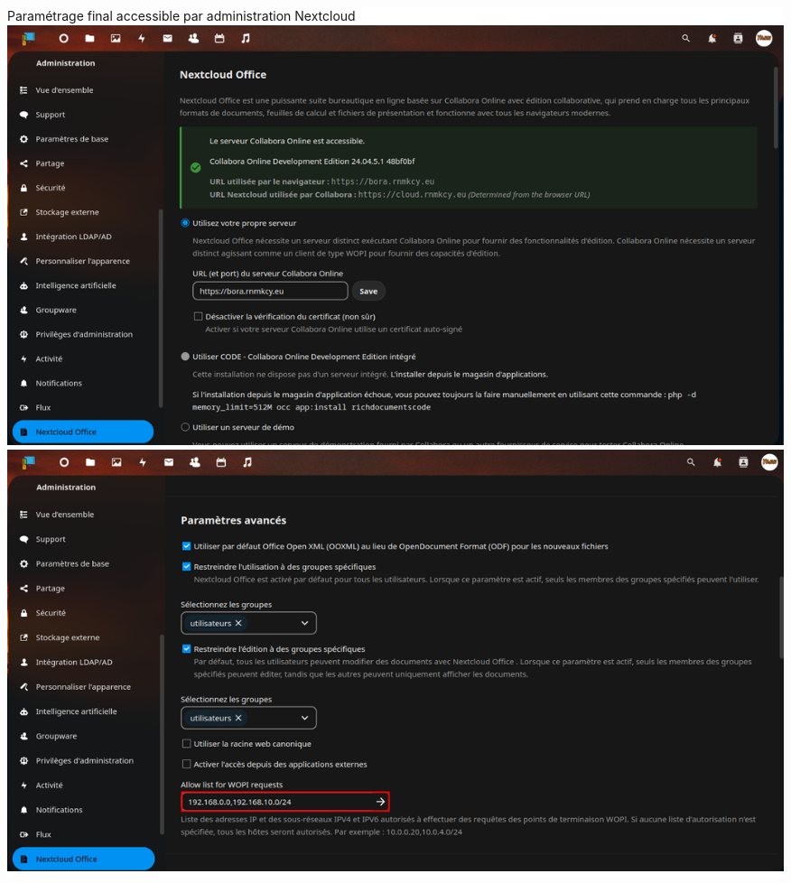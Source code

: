 
Paramétrage final accessible par administration Nextcloud  
![](collaboraonline08.png)  
![](collaboraonline09.png)  
